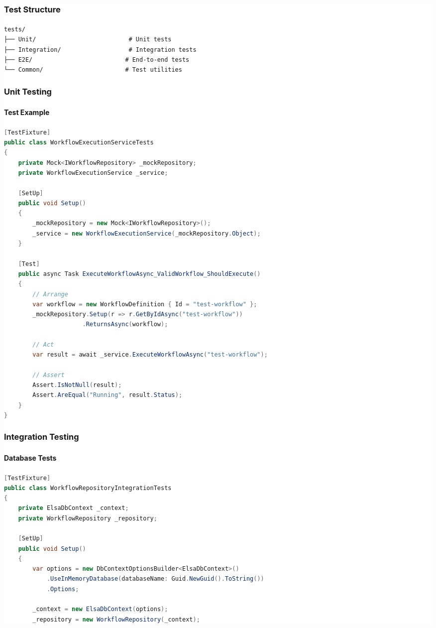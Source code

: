 ### Test Structure
```
tests/
├── Unit/                          # Unit tests
├── Integration/                   # Integration tests
├── E2E/                          # End-to-end tests
└── Common/                       # Test utilities
```

### Unit Testing

#### Test Example
```csharp
[TestFixture]
public class WorkflowExecutionServiceTests
{
    private Mock<IWorkflowRepository> _mockRepository;
    private WorkflowExecutionService _service;

    [SetUp]
    public void Setup()
    {
        _mockRepository = new Mock<IWorkflowRepository>();
        _service = new WorkflowExecutionService(_mockRepository.Object);
    }

    [Test]
    public async Task ExecuteWorkflowAsync_ValidWorkflow_ShouldExecute()
    {
        // Arrange
        var workflow = new WorkflowDefinition { Id = "test-workflow" };
        _mockRepository.Setup(r => r.GetByIdAsync("test-workflow"))
                      .ReturnsAsync(workflow);

        // Act
        var result = await _service.ExecuteWorkflowAsync("test-workflow");

        // Assert
        Assert.IsNotNull(result);
        Assert.AreEqual("Running", result.Status);
    }
}
```

### Integration Testing

#### Database Tests
```csharp
[TestFixture]
public class WorkflowRepositoryIntegrationTests
{
    private ElsaDbContext _context;
    private WorkflowRepository _repository;

    [SetUp]
    public void Setup()
    {
        var options = new DbContextOptionsBuilder<ElsaDbContext>()
            .UseInMemoryDatabase(databaseName: Guid.NewGuid().ToString())
            .Options;

        _context = new ElsaDbContext(options);
        _repository = new WorkflowRepository(_context);
```